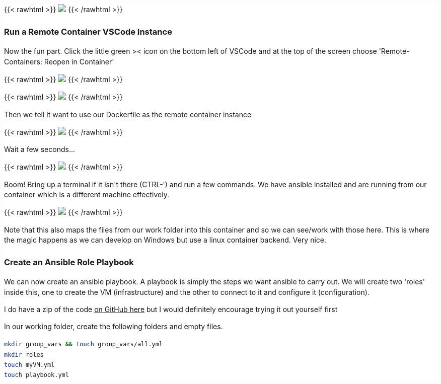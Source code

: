 {{< rawhtml >}}
<a data-fancybox="gallery" href="/assets/images/2021/Automating-Azure-With-Ansible/055.png"><img src="/assets/images/2021/Automating-Azure-With-Ansible/055.png"></a>
{{< /rawhtml >}}

### Run a Remote Container VSCode Instance

Now the fun part. Click the little green >< icon on the bottom left of VSCode and at the top of the screen choose 'Remote-Containers: Reopen in Container'

{{< rawhtml >}}
<a data-fancybox="gallery" href="/assets/images/2021/Automating-Azure-With-Ansible/060.png"><img src="/assets/images/2021/Automating-Azure-With-Ansible/060.png"></a>
{{< /rawhtml >}}

{{< rawhtml >}}
<a data-fancybox="gallery" href="/assets/images/2021/Automating-Azure-With-Ansible/065.png"><img src="/assets/images/2021/Automating-Azure-With-Ansible/065.png"></a>
{{< /rawhtml >}}

Then we tell it want to use our Dockerfile as the remote container instance

{{< rawhtml >}}
<a data-fancybox="gallery" href="/assets/images/2021/Automating-Azure-With-Ansible/070.png"><img src="/assets/images/2021/Automating-Azure-With-Ansible/070.png"></a>
{{< /rawhtml >}}

Wait a few seconds...

{{< rawhtml >}}
<a data-fancybox="gallery" href="/assets/images/2021/Automating-Azure-With-Ansible/075.png"><img src="/assets/images/2021/Automating-Azure-With-Ansible/075.png"></a>
{{< /rawhtml >}}

Boom! Bring up a terminal if it isn't there (CTRL-') and run a few commands. We have ansible installed and are running from our container which is a different machine effectively.

{{< rawhtml >}}
<a data-fancybox="gallery" href="/assets/images/2021/Automating-Azure-With-Ansible/080.png"><img src="/assets/images/2021/Automating-Azure-With-Ansible/080.png"></a>
{{< /rawhtml >}}

Note that this also maps the files from our work folder into this container and so we can see/work with those here. This is where the magic happens as we can develop on Windows but use a linux container backend. Very nice.

### Create an Ansible Role Playbook

We can now create an ansible playbook. A playbook is simply the steps we want ansible to carry out. We will create two 'roles' inside this, one to create the VM (infrastructure) and the other to connect to it and configure it (configuration).

I do have a zip of the code [on GitHub here](https://github.com/iaingblack/Ansible-Azure-Infrastructure/tree/v1.0.0) but I would definitely encourage trying it out yourself first

In our working folder, create the following folders and empty files.

```bash
mkdir group_vars && touch group_vars/all.yml
mkdir roles
touch myVM.yml
touch playbook.yml
```
